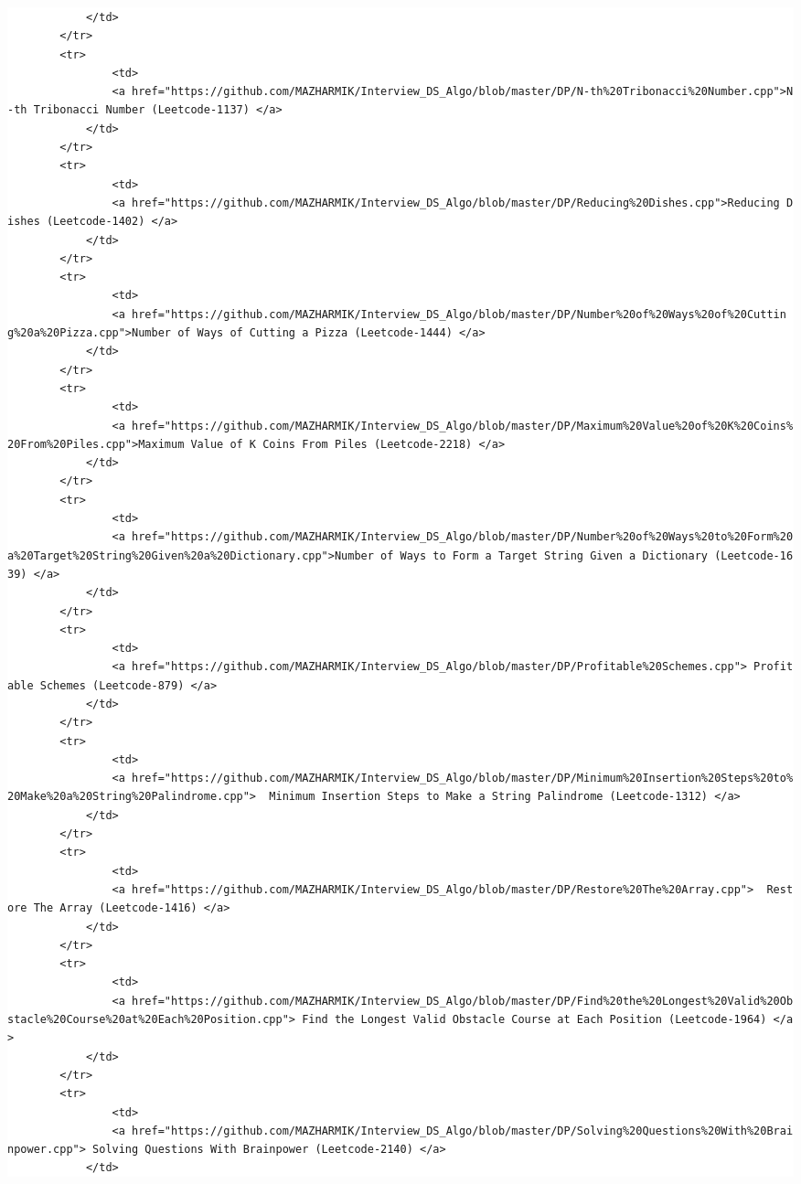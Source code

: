 				</td>
			</tr>
			<tr>
        			<td>
					<a href="https://github.com/MAZHARMIK/Interview_DS_Algo/blob/master/DP/N-th%20Tribonacci%20Number.cpp">N-th Tribonacci Number (Leetcode-1137) </a>
				</td>
			</tr>
			<tr>
        			<td>
					<a href="https://github.com/MAZHARMIK/Interview_DS_Algo/blob/master/DP/Reducing%20Dishes.cpp">Reducing Dishes (Leetcode-1402) </a>
				</td>
			</tr>
			<tr>
        			<td>
					<a href="https://github.com/MAZHARMIK/Interview_DS_Algo/blob/master/DP/Number%20of%20Ways%20of%20Cutting%20a%20Pizza.cpp">Number of Ways of Cutting a Pizza (Leetcode-1444) </a>
				</td>
			</tr>
			<tr>
        			<td>
					<a href="https://github.com/MAZHARMIK/Interview_DS_Algo/blob/master/DP/Maximum%20Value%20of%20K%20Coins%20From%20Piles.cpp">Maximum Value of K Coins From Piles (Leetcode-2218) </a>
				</td>
			</tr>
			<tr>
        			<td>
					<a href="https://github.com/MAZHARMIK/Interview_DS_Algo/blob/master/DP/Number%20of%20Ways%20to%20Form%20a%20Target%20String%20Given%20a%20Dictionary.cpp">Number of Ways to Form a Target String Given a Dictionary (Leetcode-1639) </a>
				</td>
			</tr>
			<tr>
        			<td>
					<a href="https://github.com/MAZHARMIK/Interview_DS_Algo/blob/master/DP/Profitable%20Schemes.cpp"> Profitable Schemes (Leetcode-879) </a>
				</td>
			</tr>
			<tr>
        			<td>
					<a href="https://github.com/MAZHARMIK/Interview_DS_Algo/blob/master/DP/Minimum%20Insertion%20Steps%20to%20Make%20a%20String%20Palindrome.cpp">  Minimum Insertion Steps to Make a String Palindrome (Leetcode-1312) </a>
				</td>
			</tr>
			<tr>
        			<td>
					<a href="https://github.com/MAZHARMIK/Interview_DS_Algo/blob/master/DP/Restore%20The%20Array.cpp">  Restore The Array (Leetcode-1416) </a>
				</td>
			</tr>
			<tr>
        			<td>
					<a href="https://github.com/MAZHARMIK/Interview_DS_Algo/blob/master/DP/Find%20the%20Longest%20Valid%20Obstacle%20Course%20at%20Each%20Position.cpp"> Find the Longest Valid Obstacle Course at Each Position (Leetcode-1964) </a>
				</td>
			</tr>
			<tr>
        			<td>
					<a href="https://github.com/MAZHARMIK/Interview_DS_Algo/blob/master/DP/Solving%20Questions%20With%20Brainpower.cpp"> Solving Questions With Brainpower (Leetcode-2140) </a>
				</td>